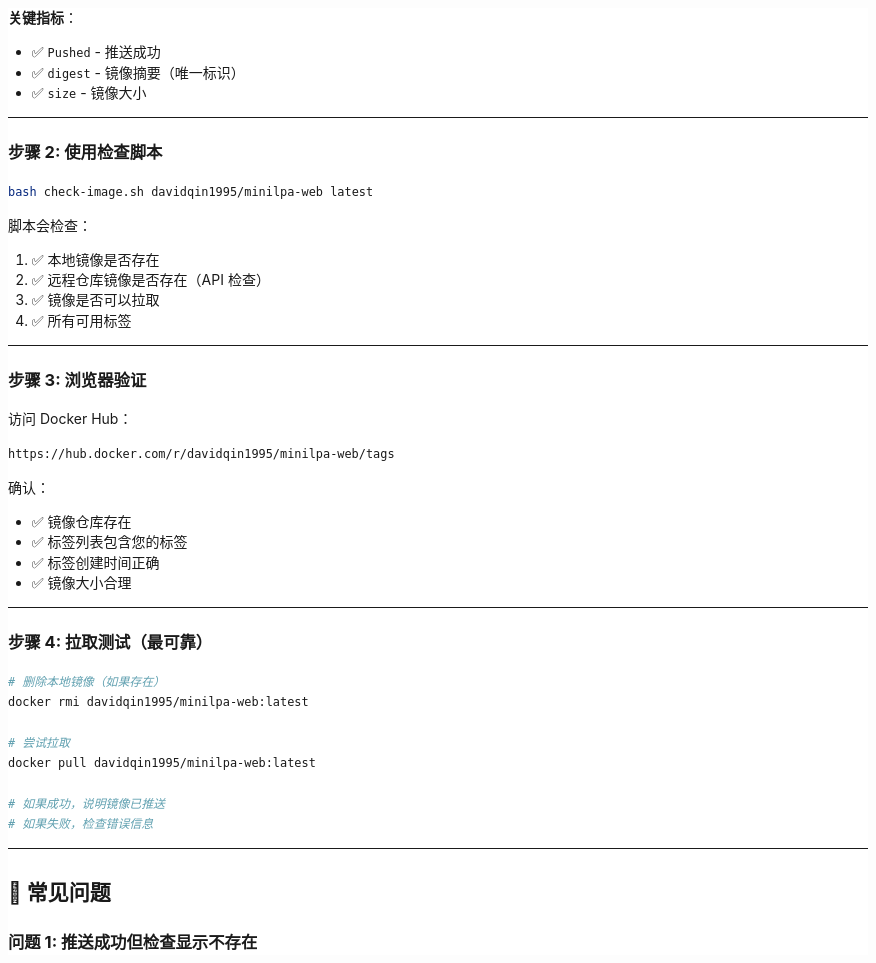 **关键指标**：
- ✅ `Pushed` - 推送成功
- ✅ `digest` - 镜像摘要（唯一标识）
- ✅ `size` - 镜像大小

---

### 步骤 2: 使用检查脚本

```bash
bash check-image.sh davidqin1995/minilpa-web latest
```

脚本会检查：
1. ✅ 本地镜像是否存在
2. ✅ 远程仓库镜像是否存在（API 检查）
3. ✅ 镜像是否可以拉取
4. ✅ 所有可用标签

---

### 步骤 3: 浏览器验证

访问 Docker Hub：
```
https://hub.docker.com/r/davidqin1995/minilpa-web/tags
```

确认：
- ✅ 镜像仓库存在
- ✅ 标签列表包含您的标签
- ✅ 标签创建时间正确
- ✅ 镜像大小合理

---

### 步骤 4: 拉取测试（最可靠）

```bash
# 删除本地镜像（如果存在）
docker rmi davidqin1995/minilpa-web:latest

# 尝试拉取
docker pull davidqin1995/minilpa-web:latest

# 如果成功，说明镜像已推送
# 如果失败，检查错误信息
```

---

## 🚨 常见问题

### 问题 1: 推送成功但检查显示不存在
